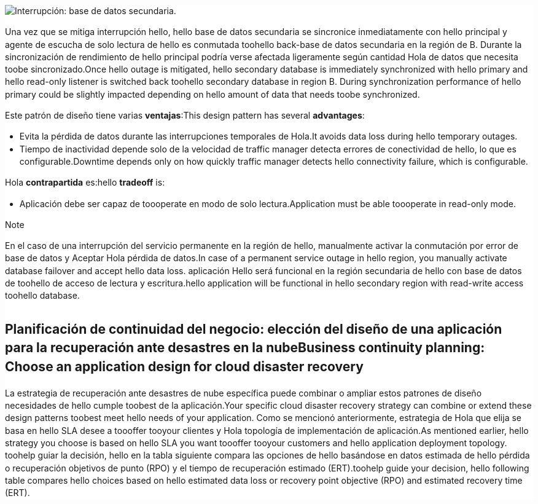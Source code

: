 ![Interrupción: base de datos secundaria.](./media/sql-database-designing-cloud-solutions-for-disaster-recovery/pattern3-3.png)

<span data-ttu-id="fd6da-212">Una vez que se mitiga interrupción hello, hello base de datos secundaria se sincronice inmediatamente con hello principal y agente de escucha de solo lectura de hello es conmutada toohello back-base de datos secundaria en la región de B. Durante la sincronización de rendimiento de hello principal podría verse afectada ligeramente según cantidad Hola de datos que necesita toobe sincronizado.</span><span class="sxs-lookup"><span data-stu-id="fd6da-212">Once hello outage is mitigated, hello secondary database is immediately synchronized with hello primary and hello read-only listener is switched back toohello secondary database in region B. During synchronization performance of hello primary could be slightly impacted depending on hello amount of data that needs toobe synchronized.</span></span>

<span data-ttu-id="fd6da-213">Este patrón de diseño tiene varias **ventajas**:</span><span class="sxs-lookup"><span data-stu-id="fd6da-213">This design pattern has several **advantages**:</span></span>

* <span data-ttu-id="fd6da-214">Evita la pérdida de datos durante las interrupciones temporales de Hola.</span><span class="sxs-lookup"><span data-stu-id="fd6da-214">It avoids data loss during hello temporary outages.</span></span>
* <span data-ttu-id="fd6da-215">Tiempo de inactividad depende solo de la velocidad de traffic manager detecta errores de conectividad de hello, lo que es configurable.</span><span class="sxs-lookup"><span data-stu-id="fd6da-215">Downtime depends only on how quickly traffic manager detects hello connectivity failure, which is configurable.</span></span>

<span data-ttu-id="fd6da-216">Hola **contrapartida** es:</span><span class="sxs-lookup"><span data-stu-id="fd6da-216">hello **tradeoff** is:</span></span>

* <span data-ttu-id="fd6da-217">Aplicación debe ser capaz de toooperate en modo de solo lectura.</span><span class="sxs-lookup"><span data-stu-id="fd6da-217">Application must be able toooperate in read-only mode.</span></span>

> [!NOTE]
> <span data-ttu-id="fd6da-218">En el caso de una interrupción del servicio permanente en la región de hello, manualmente activar la conmutación por error de base de datos y Aceptar Hola pérdida de datos.</span><span class="sxs-lookup"><span data-stu-id="fd6da-218">In case of a permanent service outage in hello region, you manually activate database failover and accept hello data loss.</span></span> <span data-ttu-id="fd6da-219">aplicación Hello será funcional en la región secundaria de hello con base de datos de toohello de acceso de lectura y escritura.</span><span class="sxs-lookup"><span data-stu-id="fd6da-219">hello application will be functional in hello secondary region with read-write access toohello database.</span></span>
>

## <a name="business-continuity-planning-choose-an-application-design-for-cloud-disaster-recovery"></a><span data-ttu-id="fd6da-220">Planificación de continuidad del negocio: elección del diseño de una aplicación para la recuperación ante desastres en la nube</span><span class="sxs-lookup"><span data-stu-id="fd6da-220">Business continuity planning: Choose an application design for cloud disaster recovery</span></span>
<span data-ttu-id="fd6da-221">La estrategia de recuperación ante desastres de nube específica puede combinar o ampliar estos patrones de diseño necesidades de hello cumple toobest de la aplicación.</span><span class="sxs-lookup"><span data-stu-id="fd6da-221">Your specific cloud disaster recovery strategy can combine or extend these design patterns toobest meet hello needs of your application.</span></span>  <span data-ttu-id="fd6da-222">Como se mencionó anteriormente, estrategia de Hola que elija se basa en hello SLA desee a toooffer tooyour clientes y Hola topología de implementación de aplicación.</span><span class="sxs-lookup"><span data-stu-id="fd6da-222">As mentioned earlier, hello strategy you choose is based on hello SLA you want toooffer tooyour customers and hello application deployment topology.</span></span> <span data-ttu-id="fd6da-223">toohelp guiar la decisión, hello en la tabla siguiente compara las opciones de hello basándose en datos estimada de hello pérdida o recuperación objetivos de punto (RPO) y el tiempo de recuperación estimado (ERT).</span><span class="sxs-lookup"><span data-stu-id="fd6da-223">toohelp guide your decision, hello following table compares hello choices based on hello estimated data loss or recovery point objective (RPO) and estimated recovery time (ERT).</span></span>
